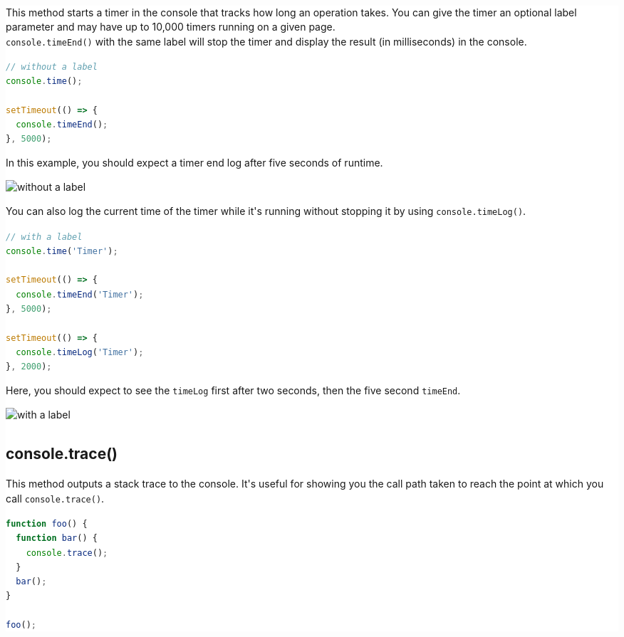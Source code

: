 This method starts a timer in the console that tracks how long an operation takes. You can give the timer an optional label parameter and may have up to 10,000 timers running on a given page.  
`console.timeEnd()` with the same label will stop the timer and display the result (in milliseconds) in the console.

```js {2}
// without a label
console.time();

setTimeout(() => {
  console.timeEnd();
}, 5000);
```

In this example, you should expect a timer end log after five seconds of runtime.

![without a label](https://res.cloudinary.com/josharrants/image/upload/v1608151949/josharrants.com/console-log/console-time-1_tcikwj.png#thumbnail)

You can also log the current time of the timer while it's running without stopping it by using `console.timeLog()`.

```js {2}
// with a label
console.time('Timer');

setTimeout(() => {
  console.timeEnd('Timer');
}, 5000);

setTimeout(() => {
  console.timeLog('Timer');
}, 2000);
```

Here, you should expect to see the `timeLog` first after two seconds, then the five second `timeEnd`.

![with a label](https://res.cloudinary.com/josharrants/image/upload/v1608152052/josharrants.com/console-log/console-time-2_veusuj.png#thumbnail)

## console.trace()

This method outputs a stack trace to the console. It's useful for showing you the call path taken to reach the point at which you call `console.trace()`.

```js {3}
function foo() {
  function bar() {
    console.trace();
  }
  bar();
}

foo();
```
